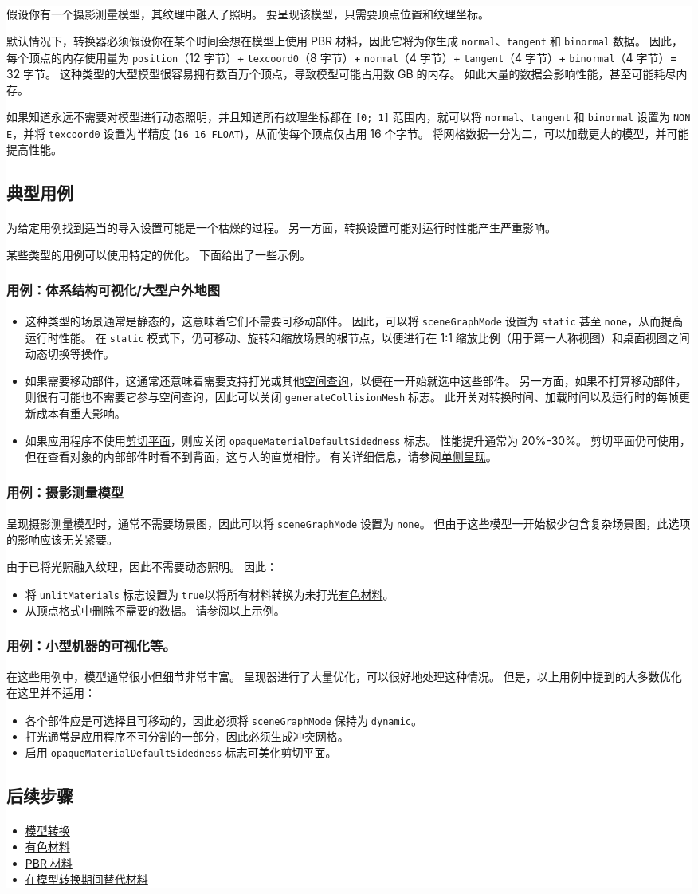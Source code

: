 假设你有一个摄影测量模型，其纹理中融入了照明。 要呈现该模型，只需要顶点位置和纹理坐标。

默认情况下，转换器必须假设你在某个时间会想在模型上使用 PBR 材料，因此它将为你生成 `normal`、`tangent` 和 `binormal` 数据。 因此，每个顶点的内存使用量为 `position`（12 字节）+ `texcoord0`（8 字节）+ `normal`（4 字节）+ `tangent`（4 字节）+ `binormal`（4 字节）= 32 字节。 这种类型的大型模型很容易拥有数百万个顶点，导致模型可能占用数 GB 的内存。 如此大量的数据会影响性能，甚至可能耗尽内存。

如果知道永远不需要对模型进行动态照明，并且知道所有纹理坐标都在 `[0; 1]` 范围内，就可以将 `normal`、`tangent` 和 `binormal` 设置为 `NONE`，并将 `texcoord0` 设置为半精度 (`16_16_FLOAT`)，从而使每个顶点仅占用 16 个字节。 将网格数据一分为二，可以加载更大的模型，并可能提高性能。

## <a name="typical-use-cases"></a>典型用例

为给定用例找到适当的导入设置可能是一个枯燥的过程。 另一方面，转换设置可能对运行时性能产生严重影响。

某些类型的用例可以使用特定的优化。 下面给出了一些示例。

### <a name="use-case-architectural-visualization--large-outdoor-maps"></a>用例：体系结构可视化/大型户外地图

* 这种类型的场景通常是静态的，这意味着它们不需要可移动部件。 因此，可以将 `sceneGraphMode` 设置为 `static` 甚至 `none`，从而提高运行时性能。 在 `static` 模式下，仍可移动、旋转和缩放场景的根节点，以便进行在 1:1 缩放比例（用于第一人称视图）和桌面视图之间动态切换等操作。

* 如果需要移动部件，这通常还意味着需要支持打光或其他[空间查询](../../overview/features/spatial-queries.md)，以便在一开始就选中这些部件。 另一方面，如果不打算移动部件，则很有可能也不需要它参与空间查询，因此可以关闭 `generateCollisionMesh` 标志。 此开关对转换时间、加载时间以及运行时的每帧更新成本有重大影响。

* 如果应用程序不使用[剪切平面](../../overview/features/cut-planes.md)，则应关闭 `opaqueMaterialDefaultSidedness` 标志。 性能提升通常为 20%-30%。 剪切平面仍可使用，但在查看对象的内部部件时看不到背面，这与人的直觉相悖。 有关详细信息，请参阅[单侧呈现](../../overview/features/single-sided-rendering.md)。

### <a name="use-case-photogrammetry-models"></a>用例：摄影测量模型

呈现摄影测量模型时，通常不需要场景图，因此可以将 `sceneGraphMode` 设置为 `none`。 但由于这些模型一开始极少包含复杂场景图，此选项的影响应该无关紧要。

由于已将光照融入纹理，因此不需要动态照明。 因此：

* 将 `unlitMaterials` 标志设置为 `true`以将所有材料转换为未打光[有色材料](../../overview/features/color-materials.md)。
* 从顶点格式中删除不需要的数据。 请参阅以上[示例](#example)。

### <a name="use-case-visualization-of-compact-machines-etc"></a>用例：小型机器的可视化等。

在这些用例中，模型通常很小但细节非常丰富。 呈现器进行了大量优化，可以很好地处理这种情况。 但是，以上用例中提到的大多数优化在这里并不适用：

* 各个部件应是可选择且可移动的，因此必须将 `sceneGraphMode` 保持为 `dynamic`。
* 打光通常是应用程序不可分割的一部分，因此必须生成冲突网格。
* 启用 `opaqueMaterialDefaultSidedness` 标志可美化剪切平面。

## <a name="next-steps"></a>后续步骤

* [模型转换](model-conversion.md)
* [有色材料](../../overview/features/color-materials.md)
* [PBR 材料](../../overview/features/pbr-materials.md)
* [在模型转换期间替代材料](override-materials.md)
